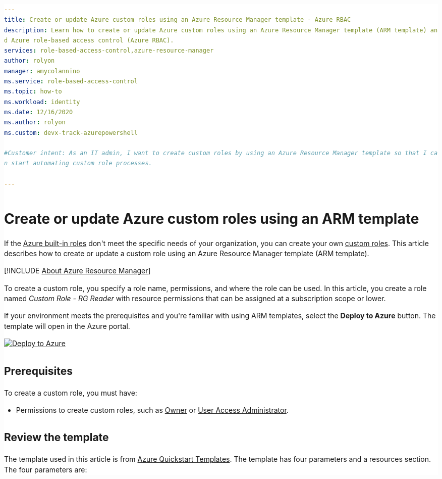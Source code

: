```yaml
---
title: Create or update Azure custom roles using an Azure Resource Manager template - Azure RBAC
description: Learn how to create or update Azure custom roles using an Azure Resource Manager template (ARM template) and Azure role-based access control (Azure RBAC).
services: role-based-access-control,azure-resource-manager
author: rolyon
manager: amycolannino
ms.service: role-based-access-control
ms.topic: how-to
ms.workload: identity
ms.date: 12/16/2020
ms.author: rolyon 
ms.custom: devx-track-azurepowershell

#Customer intent: As an IT admin, I want to create custom roles by using an Azure Resource Manager template so that I can start automating custom role processes.

---
```


# Create or update Azure custom roles using an ARM template

If the [Azure built-in roles](built-in-roles.md) don't meet the specific needs of your organization, you can create your own [custom roles](custom-roles.md). This article describes how to create or update a custom role using an Azure Resource Manager template (ARM template).

[!INCLUDE [About Azure Resource Manager](../../includes/resource-manager-quickstart-introduction.md)]

To create a custom role, you specify a role name, permissions, and where the role can be used. In this article, you create a role named _Custom Role - RG Reader_ with resource permissions that can be assigned at a subscription scope or lower.

If your environment meets the prerequisites and you're familiar with using ARM templates, select the **Deploy to Azure** button. The template will open in the Azure portal.

[![Deploy to Azure](../media/template-deployments/deploy-to-azure.svg)](https://portal.azure.com/#create/Microsoft.Template/uri/https%3A%2F%2Fraw.githubusercontent.com%2FAzure%2Fazure-quickstart-templates%2Fmaster%2Fsubscription-deployments%2Fcreate-role-def%2Fazuredeploy.json)

## Prerequisites

To create a custom role, you must have:

- Permissions to create custom roles, such as [Owner](built-in-roles.md#owner) or [User Access Administrator](built-in-roles.md#user-access-administrator).

## Review the template

The template used in this article is from [Azure Quickstart Templates](https://azure.microsoft.com/resources/templates/create-role-def). The template has four parameters and a resources section. The four parameters are:
